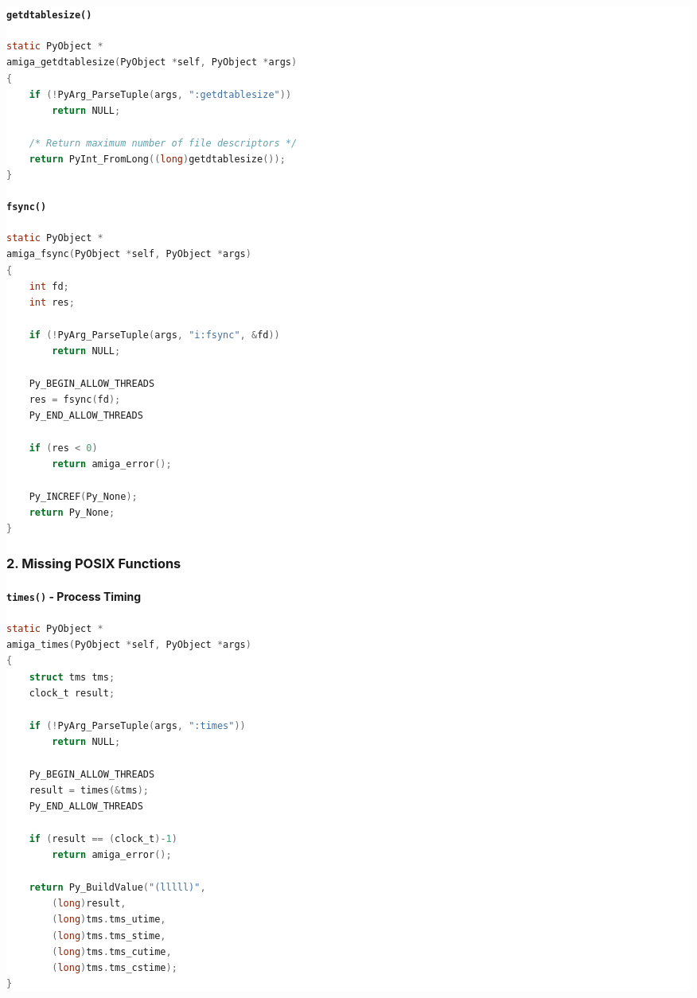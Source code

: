 #### `getdtablesize()`
```c
static PyObject *
amiga_getdtablesize(PyObject *self, PyObject *args)
{
    if (!PyArg_ParseTuple(args, ":getdtablesize"))
        return NULL;
    
    /* Return maximum number of file descriptors */
    return PyInt_FromLong((long)getdtablesize());
}
```

#### `fsync()`
```c
static PyObject *
amiga_fsync(PyObject *self, PyObject *args)
{
    int fd;
    int res;
    
    if (!PyArg_ParseTuple(args, "i:fsync", &fd))
        return NULL;
    
    Py_BEGIN_ALLOW_THREADS
    res = fsync(fd);
    Py_END_ALLOW_THREADS
    
    if (res < 0)
        return amiga_error();
    
    Py_INCREF(Py_None);
    return Py_None;
}
```

### 2. Missing POSIX Functions

#### `times()` - Process Timing
```c
static PyObject *
amiga_times(PyObject *self, PyObject *args)
{
    struct tms tms;
    clock_t result;
    
    if (!PyArg_ParseTuple(args, ":times"))
        return NULL;
    
    Py_BEGIN_ALLOW_THREADS
    result = times(&tms);
    Py_END_ALLOW_THREADS
    
    if (result == (clock_t)-1)
        return amiga_error();
    
    return Py_BuildValue("(lllll)",
        (long)result,
        (long)tms.tms_utime,
        (long)tms.tms_stime,
        (long)tms.tms_cutime,
        (long)tms.tms_cstime);
}
```
